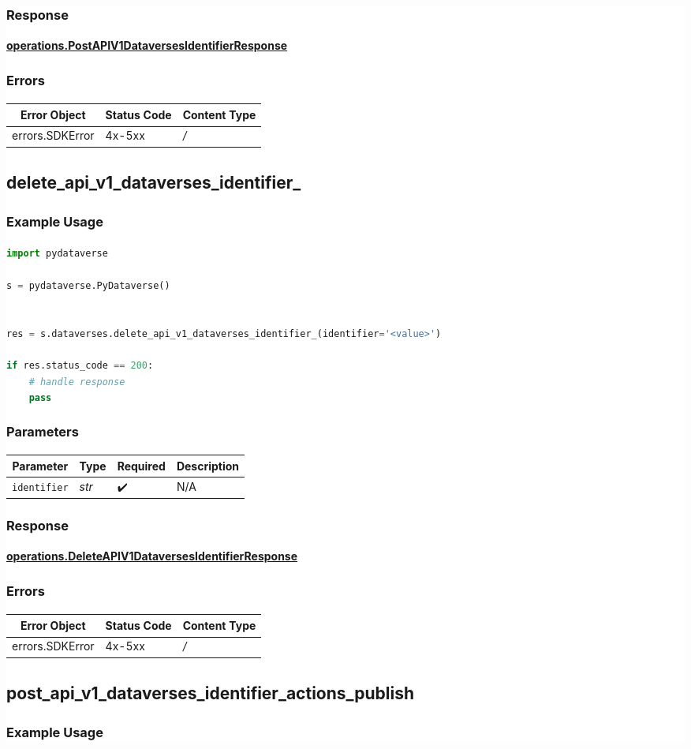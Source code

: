 
### Response

**[operations.PostAPIV1DataversesIdentifierResponse](../../models/operations/postapiv1dataversesidentifierresponse.md)**
### Errors

| Error Object    | Status Code     | Content Type    |
| --------------- | --------------- | --------------- |
| errors.SDKError | 4x-5xx          | */*             |

## delete_api_v1_dataverses_identifier_

### Example Usage

```python
import pydataverse

s = pydataverse.PyDataverse()


res = s.dataverses.delete_api_v1_dataverses_identifier_(identifier='<value>')

if res.status_code == 200:
    # handle response
    pass
```

### Parameters

| Parameter          | Type               | Required           | Description        |
| ------------------ | ------------------ | ------------------ | ------------------ |
| `identifier`       | *str*              | :heavy_check_mark: | N/A                |


### Response

**[operations.DeleteAPIV1DataversesIdentifierResponse](../../models/operations/deleteapiv1dataversesidentifierresponse.md)**
### Errors

| Error Object    | Status Code     | Content Type    |
| --------------- | --------------- | --------------- |
| errors.SDKError | 4x-5xx          | */*             |

## post_api_v1_dataverses_identifier_actions_publish

### Example Usage

